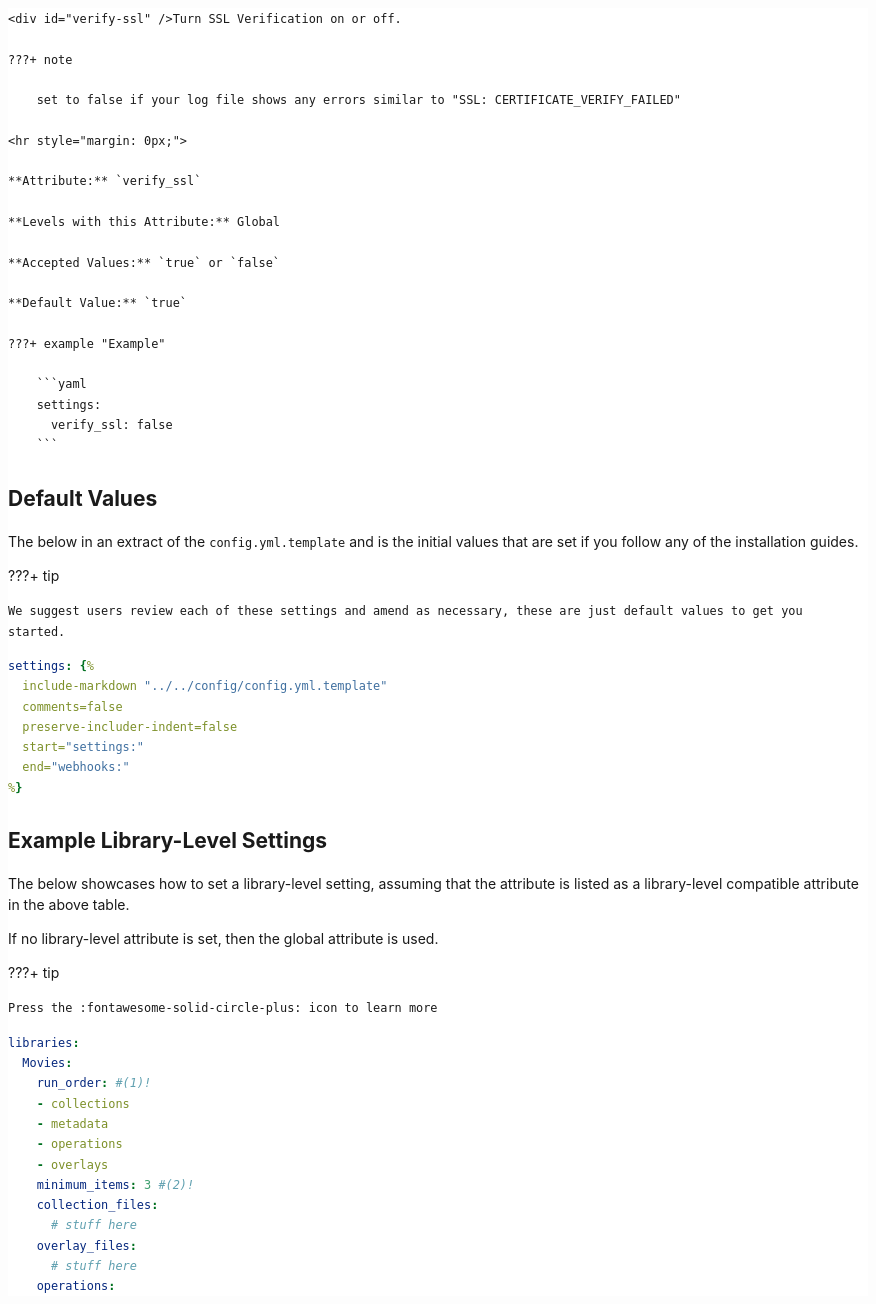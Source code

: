     <div id="verify-ssl" />Turn SSL Verification on or off.
    
    ???+ note
    
        set to false if your log file shows any errors similar to "SSL: CERTIFICATE_VERIFY_FAILED"

    <hr style="margin: 0px;">
    
    **Attribute:** `verify_ssl`

    **Levels with this Attribute:** Global
    
    **Accepted Values:** `true` or `false`

    **Default Value:** `true`

    ???+ example "Example"
        
        ```yaml
        settings:
          verify_ssl: false
        ```

## Default Values

The below in an extract of the `config.yml.template` and is the initial values that are set if you follow any of the 
installation guides.

???+ tip

    We suggest users review each of these settings and amend as necessary, these are just default values to get you 
    started.

~~~yaml
settings: {%    
  include-markdown "../../config/config.yml.template" 
  comments=false
  preserve-includer-indent=false
  start="settings:"
  end="webhooks:"
%}
~~~

## Example Library-Level Settings

The below showcases how to set a library-level setting, assuming that the attribute is listed as a library-level 
compatible attribute in the above table.

If no library-level attribute is set, then the global attribute is used.

???+ tip

    Press the :fontawesome-solid-circle-plus: icon to learn more

```yaml
libraries:
  Movies:
    run_order: #(1)!
    - collections
    - metadata
    - operations
    - overlays
    minimum_items: 3 #(2)!
    collection_files:
      # stuff here
    overlay_files:
      # stuff here
    operations:
```